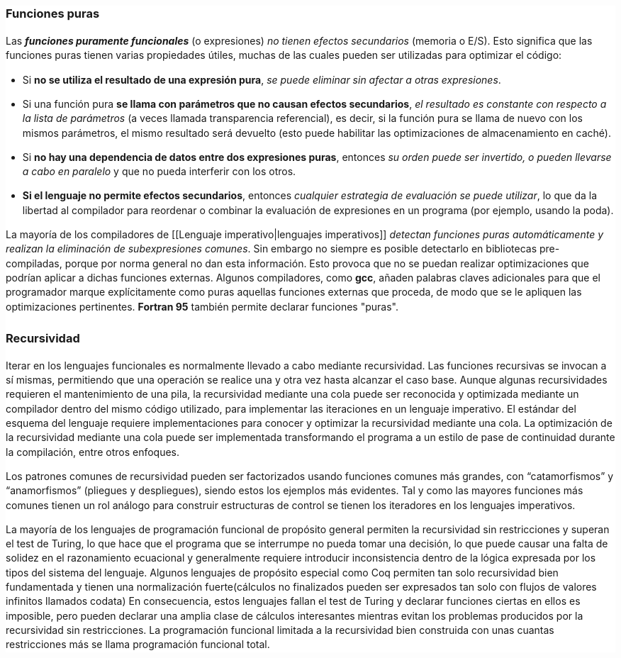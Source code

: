 ### Funciones puras

Las **_funciones puramente funcionales_** (o expresiones) _no tienen efectos secundarios_ (memoria o E/S). Esto significa que las funciones puras tienen varias propiedades útiles, muchas de las cuales pueden ser utilizadas para optimizar el código:

- Si **no se utiliza el resultado de una expresión pura**, _se puede eliminar sin afectar a otras expresiones_.

- Si una función pura **se llama con parámetros que no causan efectos secundarios**, _el resultado es constante con respecto a la lista de parámetros_ (a veces llamada transparencia referencial), es decir, si la función pura se llama de nuevo con los mismos parámetros, el mismo resultado será devuelto (esto puede habilitar las optimizaciones de almacenamiento en caché).

- Si **no hay una dependencia de datos entre dos expresiones puras**, entonces _su orden puede ser invertido, o pueden llevarse a cabo en paralelo_ y que no pueda interferir con los otros.

- **Si el lenguaje no permite efectos secundarios**, entonces _cualquier estrategia de evaluación se puede utilizar_, lo que da la libertad al compilador para reordenar o combinar la evaluación de expresiones en un programa (por ejemplo, usando la poda).

La mayoría de los compiladores de [[Lenguaje imperativo|lenguajes imperativos]] _detectan funciones puras automáticamente y realizan la eliminación de subexpresiones comunes_. Sin embargo no siempre es posible detectarlo en bibliotecas pre-compiladas, porque por norma general no dan esta información. Esto provoca que no se puedan realizar optimizaciones que podrían aplicar a dichas funciones externas. 
Algunos compiladores, como **gcc**, añaden palabras claves adicionales para que el programador marque explícitamente como puras aquellas funciones externas que proceda, de modo que se le apliquen las optimizaciones pertinentes. **Fortran 95** también permite declarar funciones "puras".

### Recursividad

Iterar en los lenguajes funcionales es normalmente llevado a cabo mediante recursividad. Las funciones recursivas se invocan a sí mismas, permitiendo que una operación se realice una y otra vez hasta alcanzar el caso base. Aunque algunas recursividades requieren el mantenimiento de una pila, la recursividad mediante una cola puede ser reconocida y optimizada mediante un compilador dentro del mismo código utilizado, para implementar las iteraciones en un lenguaje imperativo. El estándar del esquema del lenguaje requiere implementaciones para conocer y optimizar la recursividad mediante una cola. La optimización de la recursividad mediante una cola puede ser implementada transformando el programa a un estilo de pase de continuidad durante la compilación, entre otros enfoques.

Los patrones comunes de recursividad pueden ser factorizados usando funciones comunes más grandes, con “catamorfismos” y “anamorfismos” (pliegues y despliegues), siendo estos los ejemplos más evidentes. Tal y como las mayores funciones más comunes tienen un rol análogo para construir estructuras de control se tienen los iteradores en los lenguajes imperativos.

La mayoría de los lenguajes de programación funcional de propósito general permiten la recursividad sin restricciones y superan el test de Turing, lo que hace que el programa que se interrumpe no pueda tomar una decisión, lo que puede causar una falta de solidez en el razonamiento ecuacional y generalmente requiere introducir inconsistencia dentro de la lógica expresada por los tipos del sistema del lenguaje. Algunos lenguajes de propósito especial como Coq permiten tan solo recursividad bien fundamentada y tienen una normalización fuerte(cálculos no finalizados pueden ser expresados tan solo con flujos de valores infinitos llamados codata) En consecuencia, estos lenguajes fallan el test de Turing y declarar funciones ciertas en ellos es imposible, pero pueden declarar una amplia clase de cálculos interesantes mientras evitan los problemas producidos por la recursividad sin restricciones. La programación funcional limitada a la recursividad bien construida con unas cuantas restricciones más se llama programación funcional total.
